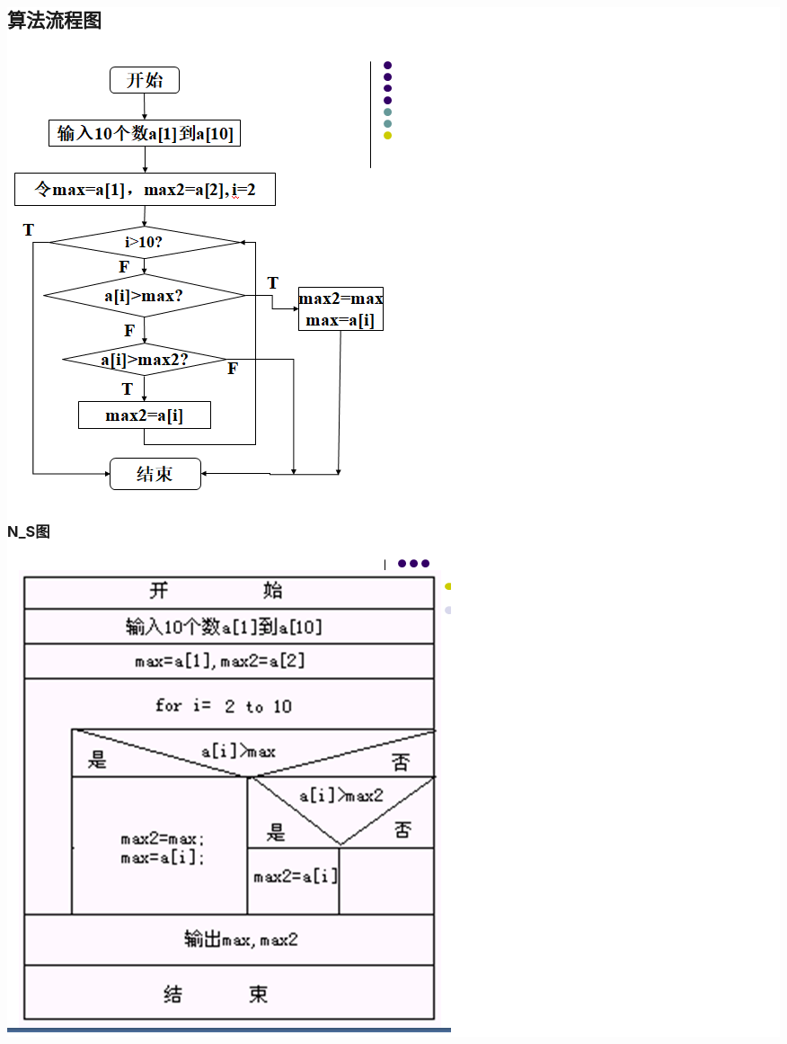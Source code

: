 ## 算法流程图

![image-20211215205405663](/img/image-20211215205405663.png)

### N_S图

![image-20211215205458100](/img/image-20211215205458100.png)
